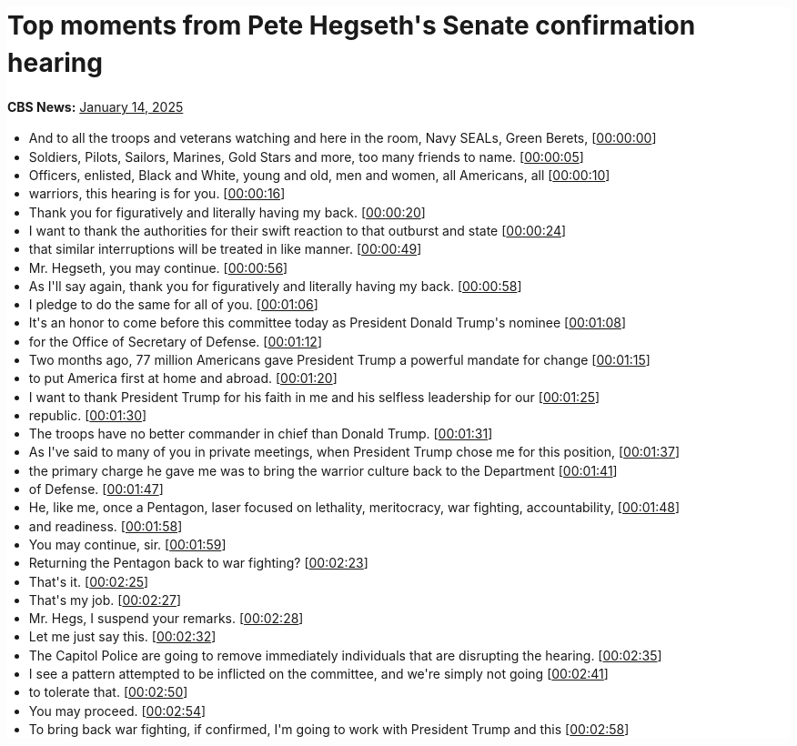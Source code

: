 
# Top moments from Pete Hegseth's Senate confirmation hearing
**CBS News:** [January 14, 2025](https://www.youtube.com/watch?v=M-WFCZNVUEM)
*  And to all the troops and veterans watching and here in the room, Navy SEALs, Green Berets, [[00:00:00](https://www.youtube.com/watch?v=M-WFCZNVUEM&t=0.0s)]
*  Soldiers, Pilots, Sailors, Marines, Gold Stars and more, too many friends to name. [[00:00:05](https://www.youtube.com/watch?v=M-WFCZNVUEM&t=5.54s)]
*  Officers, enlisted, Black and White, young and old, men and women, all Americans, all [[00:00:10](https://www.youtube.com/watch?v=M-WFCZNVUEM&t=10.84s)]
*  warriors, this hearing is for you. [[00:00:16](https://www.youtube.com/watch?v=M-WFCZNVUEM&t=16.28s)]
*  Thank you for figuratively and literally having my back. [[00:00:20](https://www.youtube.com/watch?v=M-WFCZNVUEM&t=20.92s)]
*  I want to thank the authorities for their swift reaction to that outburst and state [[00:00:24](https://www.youtube.com/watch?v=M-WFCZNVUEM&t=24.92s)]
*  that similar interruptions will be treated in like manner. [[00:00:49](https://www.youtube.com/watch?v=M-WFCZNVUEM&t=49.88s)]
*  Mr. Hegseth, you may continue. [[00:00:56](https://www.youtube.com/watch?v=M-WFCZNVUEM&t=56.080000000000005s)]
*  As I'll say again, thank you for figuratively and literally having my back. [[00:00:58](https://www.youtube.com/watch?v=M-WFCZNVUEM&t=58.6s)]
*  I pledge to do the same for all of you. [[00:01:06](https://www.youtube.com/watch?v=M-WFCZNVUEM&t=66.04s)]
*  It's an honor to come before this committee today as President Donald Trump's nominee [[00:01:08](https://www.youtube.com/watch?v=M-WFCZNVUEM&t=68.88s)]
*  for the Office of Secretary of Defense. [[00:01:12](https://www.youtube.com/watch?v=M-WFCZNVUEM&t=72.0s)]
*  Two months ago, 77 million Americans gave President Trump a powerful mandate for change [[00:01:15](https://www.youtube.com/watch?v=M-WFCZNVUEM&t=75.16s)]
*  to put America first at home and abroad. [[00:01:20](https://www.youtube.com/watch?v=M-WFCZNVUEM&t=80.96s)]
*  I want to thank President Trump for his faith in me and his selfless leadership for our [[00:01:25](https://www.youtube.com/watch?v=M-WFCZNVUEM&t=85.56s)]
*  republic. [[00:01:30](https://www.youtube.com/watch?v=M-WFCZNVUEM&t=90.36s)]
*  The troops have no better commander in chief than Donald Trump. [[00:01:31](https://www.youtube.com/watch?v=M-WFCZNVUEM&t=91.72s)]
*  As I've said to many of you in private meetings, when President Trump chose me for this position, [[00:01:37](https://www.youtube.com/watch?v=M-WFCZNVUEM&t=97.75999999999999s)]
*  the primary charge he gave me was to bring the warrior culture back to the Department [[00:01:41](https://www.youtube.com/watch?v=M-WFCZNVUEM&t=101.68s)]
*  of Defense. [[00:01:47](https://www.youtube.com/watch?v=M-WFCZNVUEM&t=107.28s)]
*  He, like me, once a Pentagon, laser focused on lethality, meritocracy, war fighting, accountability, [[00:01:48](https://www.youtube.com/watch?v=M-WFCZNVUEM&t=108.28s)]
*  and readiness. [[00:01:58](https://www.youtube.com/watch?v=M-WFCZNVUEM&t=118.12s)]
*  You may continue, sir. [[00:01:59](https://www.youtube.com/watch?v=M-WFCZNVUEM&t=119.12s)]
*  Returning the Pentagon back to war fighting? [[00:02:23](https://www.youtube.com/watch?v=M-WFCZNVUEM&t=143.20000000000002s)]
*  That's it. [[00:02:25](https://www.youtube.com/watch?v=M-WFCZNVUEM&t=145.72s)]
*  That's my job. [[00:02:27](https://www.youtube.com/watch?v=M-WFCZNVUEM&t=147.0s)]
*  Mr. Hegs, I suspend your remarks. [[00:02:28](https://www.youtube.com/watch?v=M-WFCZNVUEM&t=148.88s)]
*  Let me just say this. [[00:02:32](https://www.youtube.com/watch?v=M-WFCZNVUEM&t=152.36s)]
*  The Capitol Police are going to remove immediately individuals that are disrupting the hearing. [[00:02:35](https://www.youtube.com/watch?v=M-WFCZNVUEM&t=155.12s)]
*  I see a pattern attempted to be inflicted on the committee, and we're simply not going [[00:02:41](https://www.youtube.com/watch?v=M-WFCZNVUEM&t=161.24s)]
*  to tolerate that. [[00:02:50](https://www.youtube.com/watch?v=M-WFCZNVUEM&t=170.9s)]
*  You may proceed. [[00:02:54](https://www.youtube.com/watch?v=M-WFCZNVUEM&t=174.84s)]
*  To bring back war fighting, if confirmed, I'm going to work with President Trump and this [[00:02:58](https://www.youtube.com/watch?v=M-WFCZNVUEM&t=178.27999999999997s)]